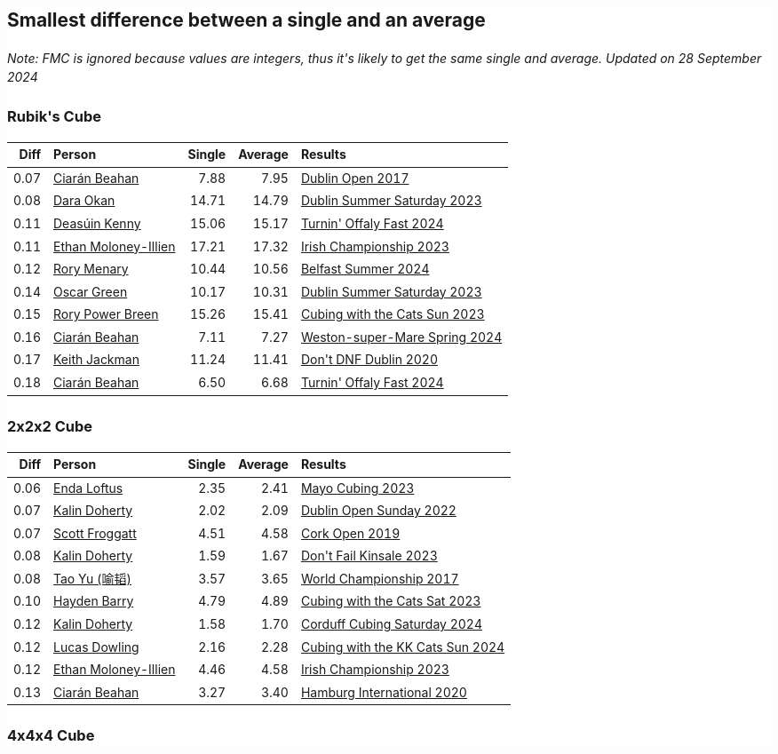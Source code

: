 ## Smallest difference between a single and an average

*Note: FMC is ignored because values are integers, thus it's likely to get the same single and average.*
*Updated on 28 September 2024*


### Rubik's Cube

| Diff | Person | Single | Average | Results |
| ---: | :--- | ---: | ---: | :--- |
| 0.07 | [Ciarán Beahan](https://www.worldcubeassociation.org/persons/2012BEAH01) | 7.88 | 7.95 | [Dublin Open 2017](https://www.worldcubeassociation.org/competitions/DublinOpen2017/results/by_person#2012BEAH01) |
| 0.08 | [Dara Okan](https://www.worldcubeassociation.org/persons/2023OKAN02) | 14.71 | 14.79 | [Dublin Summer Saturday 2023](https://www.worldcubeassociation.org/competitions/DublinSummerSolvingSaturday2023/results/by_person#2023OKAN02) |
| 0.11 | [Deasúin Kenny](https://www.worldcubeassociation.org/persons/2022KENN12) | 15.06 | 15.17 | [Turnin' Offaly Fast 2024](https://www.worldcubeassociation.org/competitions/TurninOffalyFast2024/results/by_person#2022KENN12) |
| 0.11 | [Ethan Moloney-Illien](https://www.worldcubeassociation.org/persons/2019MOLO02) | 17.21 | 17.32 | [Irish Championship 2023](https://www.worldcubeassociation.org/competitions/IrishChampionship2023/results/by_person#2019MOLO02) |
| 0.12 | [Rory Menary](https://www.worldcubeassociation.org/persons/2022MENA01) | 10.44 | 10.56 | [Belfast Summer 2024](https://www.worldcubeassociation.org/competitions/BelfastSummer2024/results/by_person#2022MENA01) |
| 0.14 | [Oscar Green](https://www.worldcubeassociation.org/persons/2022GREE14) | 10.17 | 10.31 | [Dublin Summer Saturday 2023](https://www.worldcubeassociation.org/competitions/DublinSummerSolvingSaturday2023/results/by_person#2022GREE14) |
| 0.15 | [Rory Power Breen](https://www.worldcubeassociation.org/persons/2022BREE02) | 15.26 | 15.41 | [Cubing with the Cats Sun 2023](https://www.worldcubeassociation.org/competitions/CubingwiththeCatsSunday2023/results/by_person#2022BREE02) |
| 0.16 | [Ciarán Beahan](https://www.worldcubeassociation.org/persons/2012BEAH01) | 7.11 | 7.27 | [Weston-super-Mare Spring 2024](https://www.worldcubeassociation.org/competitions/WestonsuperMareSpring2024/results/by_person#2012BEAH01) |
| 0.17 | [Keith Jackman](https://www.worldcubeassociation.org/persons/2019JACK03) | 11.24 | 11.41 | [Don't DNF Dublin 2020](https://www.worldcubeassociation.org/competitions/DontDNFDublin2020/results/by_person#2019JACK03) |
| 0.18 | [Ciarán Beahan](https://www.worldcubeassociation.org/persons/2012BEAH01) | 6.50 | 6.68 | [Turnin' Offaly Fast 2024](https://www.worldcubeassociation.org/competitions/TurninOffalyFast2024/results/by_person#2012BEAH01) |

### 2x2x2 Cube

| Diff | Person | Single | Average | Results |
| ---: | :--- | ---: | ---: | :--- |
| 0.06 | [Enda Loftus](https://www.worldcubeassociation.org/persons/2021LOFT01) | 2.35 | 2.41 | [Mayo Cubing 2023](https://www.worldcubeassociation.org/competitions/MayoCubing2023/results/by_person#2021LOFT01) |
| 0.07 | [Kalin Doherty](https://www.worldcubeassociation.org/persons/2021DOHE02) | 2.02 | 2.09 | [Dublin Open Sunday 2022](https://www.worldcubeassociation.org/competitions/DublinOpenSunday2022/results/by_person#2021DOHE02) |
| 0.07 | [Scott Froggatt](https://www.worldcubeassociation.org/persons/2019FROG01) | 4.51 | 4.58 | [Cork Open 2019](https://www.worldcubeassociation.org/competitions/CorkOpen2019/results/by_person#2019FROG01) |
| 0.08 | [Kalin Doherty](https://www.worldcubeassociation.org/persons/2021DOHE02) | 1.59 | 1.67 | [Don't Fail Kinsale 2023](https://www.worldcubeassociation.org/competitions/DontFailKinsale2023/results/by_person#2021DOHE02) |
| 0.08 | [Tao Yu (喻韬)](https://www.worldcubeassociation.org/persons/2012YUTA01) | 3.57 | 3.65 | [World Championship 2017](https://www.worldcubeassociation.org/competitions/WC2017/results/by_person#2012YUTA01) |
| 0.10 | [Hayden Barry](https://www.worldcubeassociation.org/persons/2022BARR11) | 4.79 | 4.89 | [Cubing with the Cats Sat 2023](https://www.worldcubeassociation.org/competitions/CubingwiththeCatsSaturday2023/results/by_person#2022BARR11) |
| 0.12 | [Kalin Doherty](https://www.worldcubeassociation.org/persons/2021DOHE02) | 1.58 | 1.70 | [Corduff Cubing Saturday 2024](https://www.worldcubeassociation.org/competitions/CorduffCubingSaturday2024/results/by_person#2021DOHE02) |
| 0.12 | [Lucas Dowling](https://www.worldcubeassociation.org/persons/2023DOWL01) | 2.16 | 2.28 | [Cubing with the KK Cats Sun 2024](https://www.worldcubeassociation.org/competitions/CubingwiththeKKCatsSunday2024/results/by_person#2023DOWL01) |
| 0.12 | [Ethan Moloney-Illien](https://www.worldcubeassociation.org/persons/2019MOLO02) | 4.46 | 4.58 | [Irish Championship 2023](https://www.worldcubeassociation.org/competitions/IrishChampionship2023/results/by_person#2019MOLO02) |
| 0.13 | [Ciarán Beahan](https://www.worldcubeassociation.org/persons/2012BEAH01) | 3.27 | 3.40 | [Hamburg International 2020](https://www.worldcubeassociation.org/competitions/HamburgInternational2020/results/by_person#2012BEAH01) |

### 4x4x4 Cube
